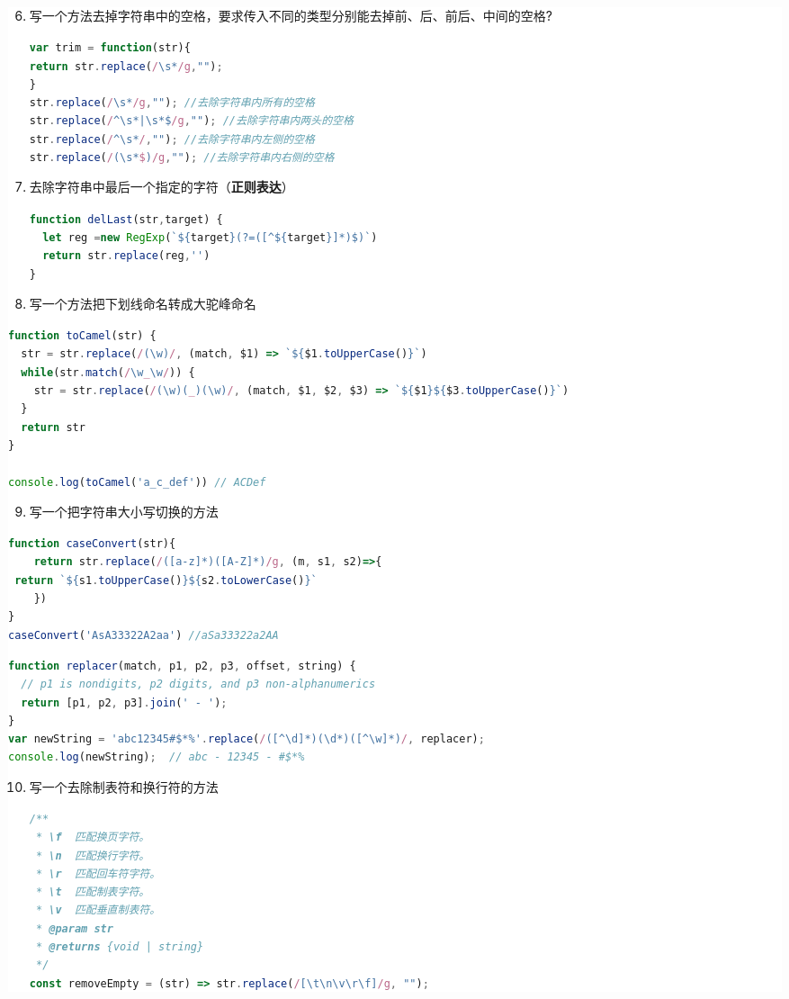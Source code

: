 6. 写一个方法去掉字符串中的空格，要求传入不同的类型分别能去掉前、后、前后、中间的空格?

   ```js
   var trim = function(str){
   return str.replace(/\s*/g,"");
   }
   str.replace(/\s*/g,""); //去除字符串内所有的空格
   str.replace(/^\s*|\s*$/g,""); //去除字符串内两头的空格
   str.replace(/^\s*/,""); //去除字符串内左侧的空格
   str.replace(/(\s*$)/g,""); //去除字符串内右侧的空格
   ```

7. 去除字符串中最后一个指定的字符（**正则表达**）

   ```js
   function delLast(str,target) {
     let reg =new RegExp(`${target}(?=([^${target}]*)$)`)
     return str.replace(reg,'')
   }
   ```

8. 写一个方法把下划线命名转成大驼峰命名

```js
function toCamel(str) {
  str = str.replace(/(\w)/, (match, $1) => `${$1.toUpperCase()}`)
  while(str.match(/\w_\w/)) {
    str = str.replace(/(\w)(_)(\w)/, (match, $1, $2, $3) => `${$1}${$3.toUpperCase()}`)
  }
  return str
}

console.log(toCamel('a_c_def')) // ACDef 
```

9.  写一个把字符串大小写切换的方法

   ```js
   function caseConvert(str){
       return str.replace(/([a-z]*)([A-Z]*)/g, (m, s1, s2)=>{
   	return `${s1.toUpperCase()}${s2.toLowerCase()}`
       })
   }
   caseConvert('AsA33322A2aa') //aSa33322a2AA
   ```

   ```js
   function replacer(match, p1, p2, p3, offset, string) {
     // p1 is nondigits, p2 digits, and p3 non-alphanumerics
     return [p1, p2, p3].join(' - ');
   }
   var newString = 'abc12345#$*%'.replace(/([^\d]*)(\d*)([^\w]*)/, replacer);
   console.log(newString);  // abc - 12345 - #$*%
   ```

10. 写一个去除制表符和换行符的方法

    ```js
    /**
     * \f  匹配换页字符。
     * \n  匹配换行字符。
     * \r  匹配回车符字符。
     * \t  匹配制表字符。
     * \v  匹配垂直制表符。
     * @param str
     * @returns {void | string}
     */
    const removeEmpty = (str) => str.replace(/[\t\n\v\r\f]/g, "");
    